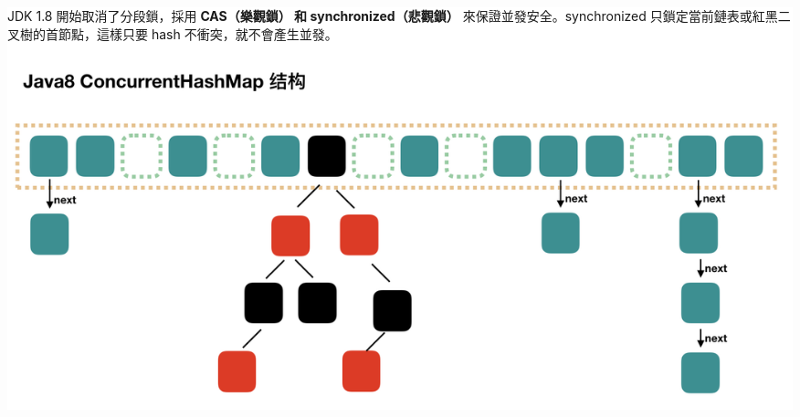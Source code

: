 JDK 1.8 開始取消了分段鎖，採用 **CAS（樂觀鎖） 和 synchronized（悲觀鎖）** 來保證並發安全。synchronized 只鎖定當前鏈表或紅黑二叉樹的首節點，這樣只要 hash 不衝突，就不會產生並發。

![](java-collection/Untitled%206.png)